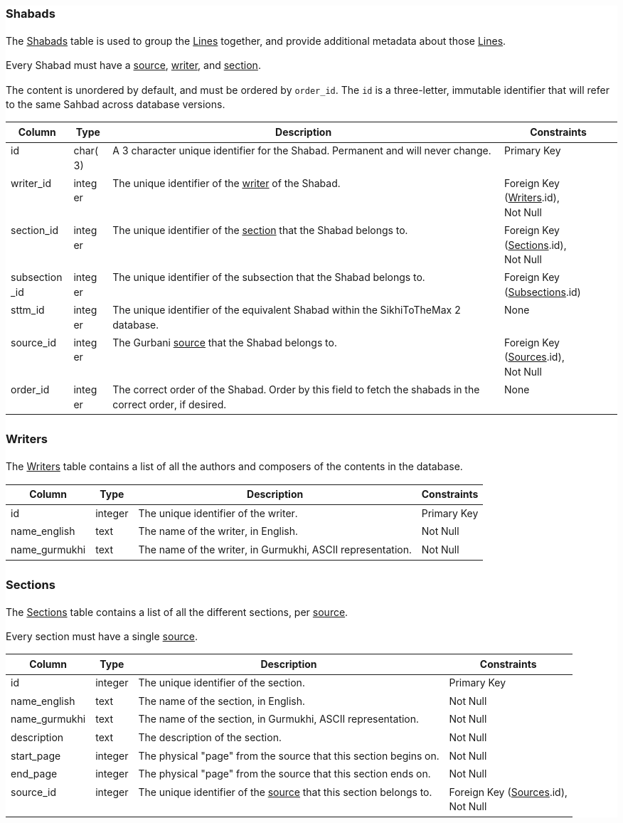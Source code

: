 ### Shabads
The [Shabads](#Shabads) table is used to group the [Lines](#Lines) together, and provide additional metadata about those [Lines](#Lines).

Every Shabad must have a [source](#Sources), [writer](#Writer), and [section](#Section).

The content is unordered by default, and must be ordered by `order_id`.
The `id` is a three-letter, immutable identifier that will refer to the same Sahbad across database versions.

| Column        | Type    | Description                                                                                                 | Constraints                                            |
| ------------- | ------- | ----------------------------------------------------------------------------------------------------------- | ------------------------------------------------------ |
| id            | char(3) | A 3 character unique identifier for the Shabad. Permanent and will never change.                            | Primary Key                                            |
| writer_id     | integer | The unique identifier of the [writer](#Writers) of the Shabad.                                              | Foreign Key ([Writers](#Writers).id), <br/> Not Null   |
| section_id    | integer | The unique identifier of the [section](#Sections) that the Shabad belongs to.                               | Foreign Key ([Sections](#Sections).id), <br/> Not Null |
| subsection_id | integer | The unique identifier of the subsection that the Shabad belongs to.                                         | Foreign Key ([Subsections](#Subsections).id)           |
| sttm_id       | integer | The unique identifier of the equivalent Shabad within the SikhiToTheMax 2 database.                         | None                                                   |
| source_id     | integer | The Gurbani [source](#Sources) that the Shabad belongs to.                                                  | Foreign Key ([Sources](#Sources).id), <br/> Not Null   |
| order_id      | integer | The correct order of the Shabad. Order by this field to fetch the shabads in the correct order, if desired. | None                                                   |

### Writers
The [Writers](#Writers) table contains a list of all the authors and composers of the contents in the database.

| Column        | Type    | Description                                                | Constraints |
| ------------- | ------- | ---------------------------------------------------------- | ----------- |
| id            | integer | The unique identifier of the writer.                       | Primary Key |
| name_english  | text    | The name of the writer, in English.                        | Not Null    |
| name_gurmukhi | text    | The name of the writer, in Gurmukhi, ASCII representation. | Not Null    |

### Sections
The [Sections](#Sections) table contains a list of all the different sections, per [source](#Sources).

Every section must have a single [source](#Sources).

| Column        | Type    | Description                                                                   | Constraints                                          |
| ------------- | ------- | ----------------------------------------------------------------------------- | ---------------------------------------------------- |
| id            | integer | The unique identifier of the section.                                         | Primary Key                                          |
| name_english  | text    | The name of the section, in English.                                          | Not Null                                             |
| name_gurmukhi | text    | The name of the section, in Gurmukhi, ASCII representation.                   | Not Null                                             |
| description   | text    | The description of the section.                                               | Not Null                                             |
| start_page    | integer | The physical "page" from the source that this section begins on.              | Not Null                                             |
| end_page      | integer | The physical "page" from the source that this section ends on.                | Not Null                                             |
| source_id     | integer | The unique identifier of the [source](#Sources) that this section belongs to. | Foreign Key ([Sources](#Sources).id), <br/> Not Null |
